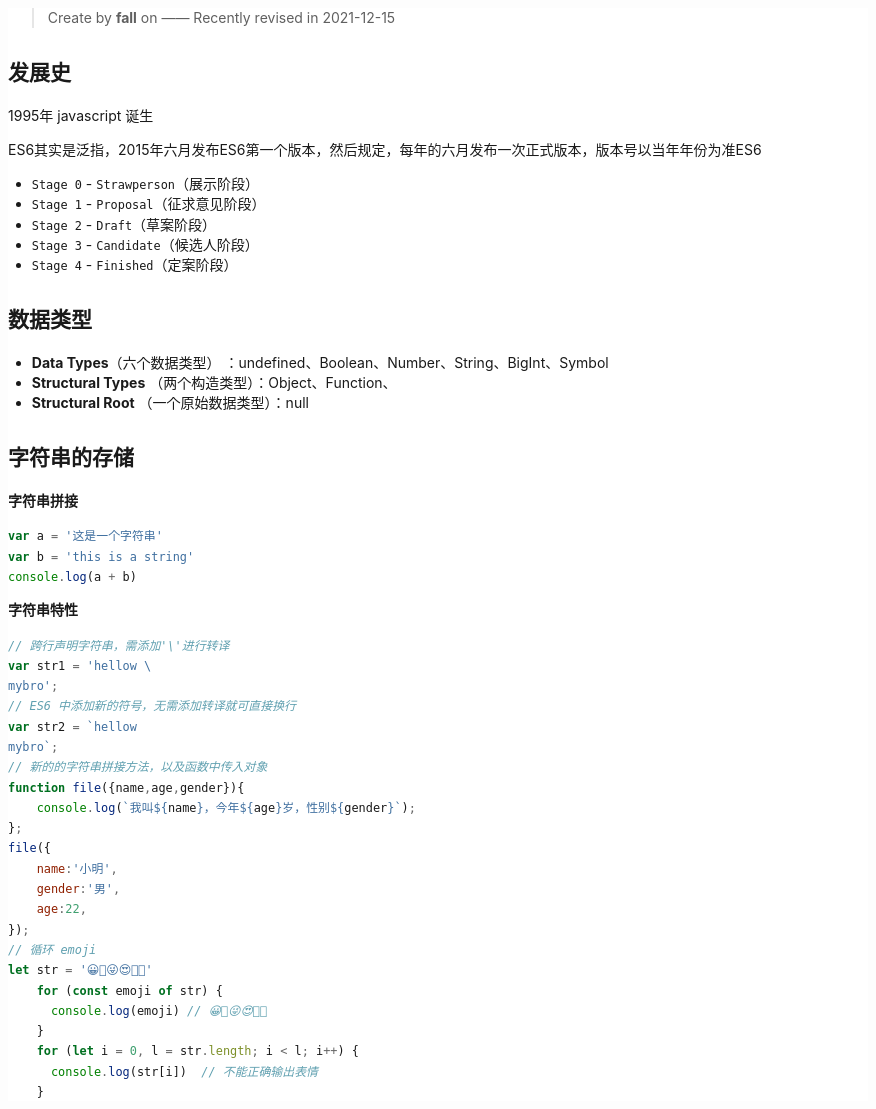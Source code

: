 > Create by **fall** on ——
> Recently revised in 2021-12-15

## 发展史

1995年 javascript 诞生

ES6其实是泛指，2015年六月发布ES6第一个版本，然后规定，每年的六月发布一次正式版本，版本号以当年年份为准ES6

- `Stage 0` - `Strawperson`（展示阶段）
- `Stage 1` - `Proposal`（征求意见阶段）
- `Stage 2` - `Draft`（草案阶段）
- `Stage 3` - `Candidate`（候选人阶段）
- `Stage 4` - `Finished`（定案阶段）

## 数据类型


- **Data Types**（六个数据类型） ：undefined、Boolean、Number、String、BigInt、Symbol
- **Structural Types** （两个构造类型）：Object、Function、
- **Structural Root** （一个原始数据类型）：null


## 字符串的存储

**字符串拼接**

```js
var a = '这是一个字符串'
var b = 'this is a string'
console.log(a + b)
```

**字符串特性**

```js
// 跨行声明字符串，需添加'\'进行转译
var str1 = 'hellow \
mybro';
// ES6 中添加新的符号，无需添加转译就可直接换行
var str2 = `hellow 
mybro`;
// 新的的字符串拼接方法，以及函数中传入对象
function file({name,age,gender}){
    console.log(`我叫${name}，今年${age}岁，性别${gender}`);
};
file({
    name:'小明',
    gender:'男',
    age:22,
});
// 循环 emoji
let str = '😀🤣😜😍🤗🤔'
    for (const emoji of str) {
      console.log(emoji) // 😀🤣😜😍🤗🤔
    }
    for (let i = 0, l = str.length; i < l; i++) {
      console.log(str[i])  // 不能正确输出表情
    }
```
